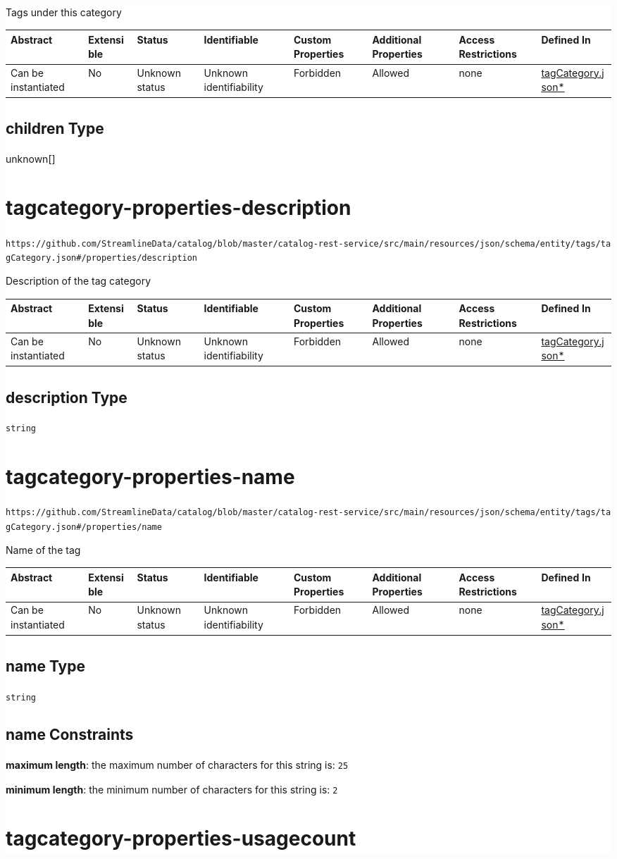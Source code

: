 Tags under this category

| Abstract            | Extensible | Status         | Identifiable            | Custom Properties | Additional Properties | Access Restrictions | Defined In                                                                      |
| :------------------ | :--------- | :------------- | :---------------------- | :---------------- | :-------------------- | :------------------ | :------------------------------------------------------------------------------ |
| Can be instantiated | No         | Unknown status | Unknown identifiability | Forbidden         | Allowed               | none                | [tagCategory.json*](https://github.com/StreamlineData/catalog/blob/master/catalog-rest-service/src/main/resources/json/schema/entity/tags/tagCategory.json "open original schema") |

## children Type

unknown\[]
# tagcategory-properties-description

```txt
https://github.com/StreamlineData/catalog/blob/master/catalog-rest-service/src/main/resources/json/schema/entity/tags/tagCategory.json#/properties/description
```

Description of the tag category

| Abstract            | Extensible | Status         | Identifiable            | Custom Properties | Additional Properties | Access Restrictions | Defined In                                                                      |
| :------------------ | :--------- | :------------- | :---------------------- | :---------------- | :-------------------- | :------------------ | :------------------------------------------------------------------------------ |
| Can be instantiated | No         | Unknown status | Unknown identifiability | Forbidden         | Allowed               | none                | [tagCategory.json*](https://github.com/StreamlineData/catalog/blob/master/catalog-rest-service/src/main/resources/json/schema/entity/tags/tagCategory.json "open original schema") |

## description Type

`string`
# tagcategory-properties-name

```txt
https://github.com/StreamlineData/catalog/blob/master/catalog-rest-service/src/main/resources/json/schema/entity/tags/tagCategory.json#/properties/name
```

Name of the tag

| Abstract            | Extensible | Status         | Identifiable            | Custom Properties | Additional Properties | Access Restrictions | Defined In                                                                      |
| :------------------ | :--------- | :------------- | :---------------------- | :---------------- | :-------------------- | :------------------ | :------------------------------------------------------------------------------ |
| Can be instantiated | No         | Unknown status | Unknown identifiability | Forbidden         | Allowed               | none                | [tagCategory.json*](https://github.com/StreamlineData/catalog/blob/master/catalog-rest-service/src/main/resources/json/schema/entity/tags/tagCategory.json "open original schema") |

## name Type

`string`

## name Constraints

**maximum length**: the maximum number of characters for this string is: `25`

**minimum length**: the minimum number of characters for this string is: `2`
# tagcategory-properties-usagecount
